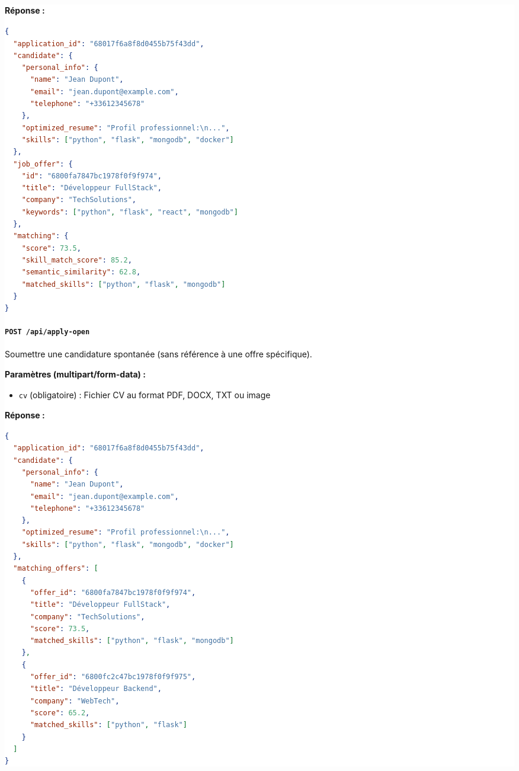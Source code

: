 **Réponse :**
```json
{
  "application_id": "68017f6a8f8d0455b75f43dd",
  "candidate": {
    "personal_info": {
      "name": "Jean Dupont",
      "email": "jean.dupont@example.com",
      "telephone": "+33612345678"
    },
    "optimized_resume": "Profil professionnel:\n...",
    "skills": ["python", "flask", "mongodb", "docker"]
  },
  "job_offer": {
    "id": "6800fa7847bc1978f0f9f974",
    "title": "Développeur FullStack",
    "company": "TechSolutions",
    "keywords": ["python", "flask", "react", "mongodb"]
  },
  "matching": {
    "score": 73.5,
    "skill_match_score": 85.2,
    "semantic_similarity": 62.8,
    "matched_skills": ["python", "flask", "mongodb"]
  }
}
```

#### `POST /api/apply-open`

Soumettre une candidature spontanée (sans référence à une offre spécifique).

**Paramètres (multipart/form-data) :**
- `cv` (obligatoire) : Fichier CV au format PDF, DOCX, TXT ou image

**Réponse :**
```json
{
  "application_id": "68017f6a8f8d0455b75f43dd",
  "candidate": {
    "personal_info": {
      "name": "Jean Dupont",
      "email": "jean.dupont@example.com",
      "telephone": "+33612345678"
    },
    "optimized_resume": "Profil professionnel:\n...",
    "skills": ["python", "flask", "mongodb", "docker"]
  },
  "matching_offers": [
    {
      "offer_id": "6800fa7847bc1978f0f9f974",
      "title": "Développeur FullStack",
      "company": "TechSolutions",
      "score": 73.5,
      "matched_skills": ["python", "flask", "mongodb"]
    },
    {
      "offer_id": "6800fc2c47bc1978f0f9f975",
      "title": "Développeur Backend",
      "company": "WebTech",
      "score": 65.2,
      "matched_skills": ["python", "flask"]
    }
  ]
}
```